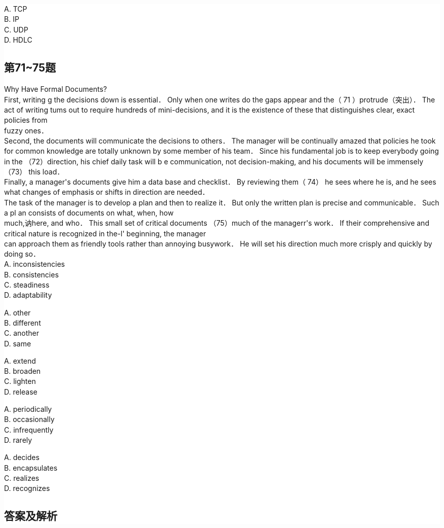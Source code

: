 A. TCP  
B. IP  
C. UDP  
D. HDLC  


## 第71~75题 ##

Why Have Formal Documents?  
First, writing g the decisions down is essential． Only when one writes do the gaps appear and the（ 71 ）protrude（突出）． The act of writing tums out to require hundreds of mini-decisions, and it is the existence of these that distinguishes clear, exact policies from  
fuzzy ones．  
Second, the documents will communicate the decisions to others． The manager will be continually amazed that policies he took for common knowledge are totally unknown by some member of his team． Since his fundamental job is to keep everybody going in the （72）direction, his chief daily task will b e communication, not decision-making, and his documents will be immensely （73） this load．  
Finally, a manager's documents give him a data base and checklist． By reviewing them（ 74） he sees where he is, and he sees what changes of emphasis or shifts in direction are needed．  
The task of the manager is to develop a plan and then to realize it． But only the written plan is precise and communicable． Such a pl an consists of documents on what, when, how  
much,讷here, and who． This small set of critical documents （75）much of the managerr's work． If their comprehensive and critical nature is recognized in the-l' beginning, the manager  
can approach them as friendly tools rather than annoying busywork． He will set his direction much more crisply and quickly by doing so．  
A. inconsistencies  
B. consistencies  
C. steadiness  
D. adaptability  
  
A. other  
B. different  
C. another  
D. same  
  
A. extend  
B. broaden  
C. lighten  
D. release  
  
A. periodically  
B. occasionally  
C. infrequently  
D. rarely  
  
A. decides  
B. encapsulates  
C. realizes  
D. recognizes  
  


## 答案及解析 ##
